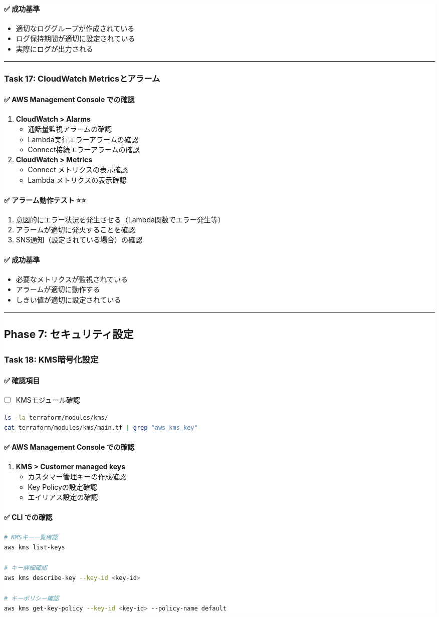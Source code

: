 #### ✅ 成功基準
- 適切なロググループが作成されている
- ログ保持期間が適切に設定されている
- 実際にログが出力される

---

### Task 17: CloudWatch Metricsとアラーム

#### ✅ AWS Management Console での確認
1. **CloudWatch > Alarms**
   - 通話量監視アラームの確認
   - Lambda実行エラーアラームの確認
   - Connect接続エラーアラームの確認
2. **CloudWatch > Metrics**
   - Connect メトリクスの表示確認
   - Lambda メトリクスの表示確認

#### ✅ アラーム動作テスト ⭐⭐
1. 意図的にエラー状況を発生させる（Lambda関数でエラー発生等）
2. アラームが適切に発火することを確認
3. SNS通知（設定されている場合）の確認

#### ✅ 成功基準
- 必要なメトリクスが監視されている
- アラームが適切に動作する
- しきい値が適切に設定されている

---

## Phase 7: セキュリティ設定

### Task 18: KMS暗号化設定

#### ✅ 確認項目
- [ ] KMSモジュール確認

```bash
ls -la terraform/modules/kms/
cat terraform/modules/kms/main.tf | grep "aws_kms_key"
```

#### ✅ AWS Management Console での確認
1. **KMS > Customer managed keys**
   - カスタマー管理キーの作成確認
   - Key Policyの設定確認
   - エイリアス設定の確認

#### ✅ CLI での確認
```bash
# KMSキー一覧確認
aws kms list-keys

# キー詳細確認
aws kms describe-key --key-id <key-id>

# キーポリシー確認
aws kms get-key-policy --key-id <key-id> --policy-name default
```
